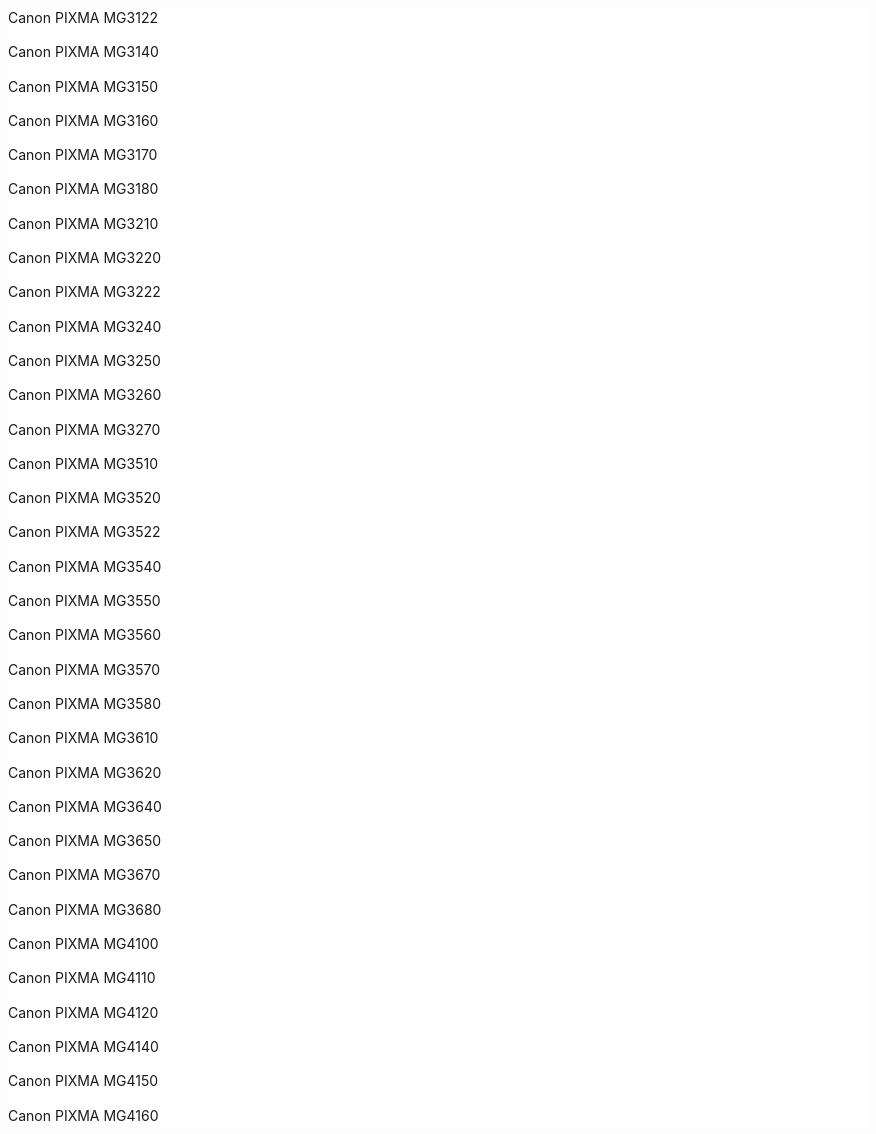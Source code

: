 Canon PIXMA MG3122

Canon PIXMA MG3140

Canon PIXMA MG3150

Canon PIXMA MG3160

Canon PIXMA MG3170

Canon PIXMA MG3180

Canon PIXMA MG3210

Canon PIXMA MG3220

Canon PIXMA MG3222

Canon PIXMA MG3240

Canon PIXMA MG3250

Canon PIXMA MG3260

Canon PIXMA MG3270

Canon PIXMA MG3510

Canon PIXMA MG3520

Canon PIXMA MG3522

Canon PIXMA MG3540

Canon PIXMA MG3550

Canon PIXMA MG3560

Canon PIXMA MG3570

Canon PIXMA MG3580

Canon PIXMA MG3610

Canon PIXMA MG3620

Canon PIXMA MG3640

Canon PIXMA MG3650

Canon PIXMA MG3670

Canon PIXMA MG3680

Canon PIXMA MG4100

Canon PIXMA MG4110

Canon PIXMA MG4120

Canon PIXMA MG4140

Canon PIXMA MG4150

Canon PIXMA MG4160
